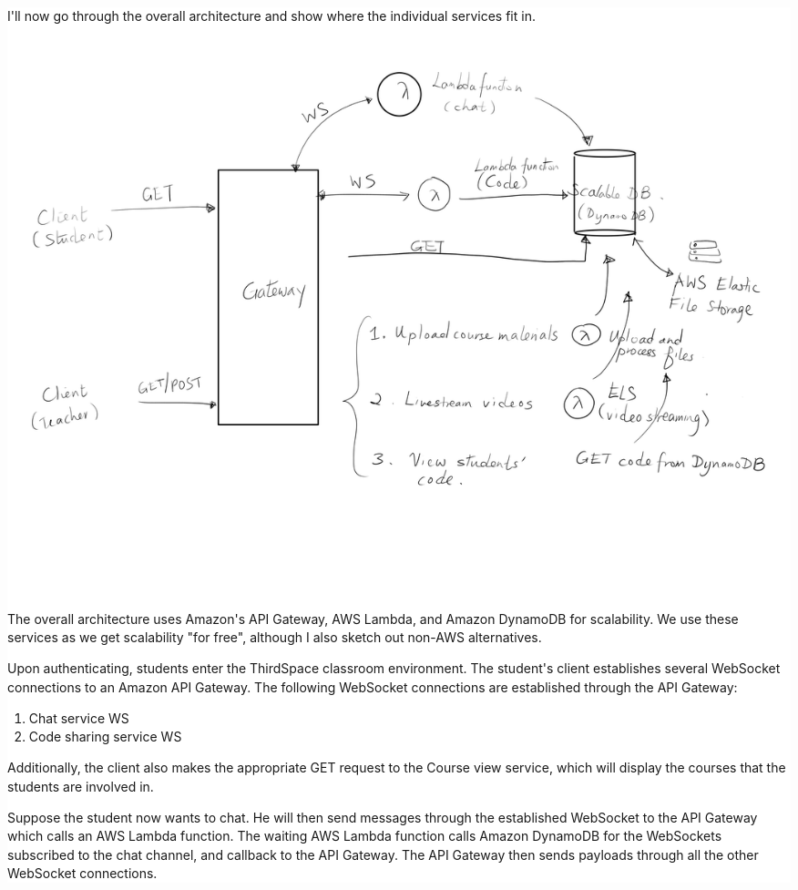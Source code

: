 I'll now go through the overall architecture and show where the individual services fit in.

![Overall architecture](serverless-architecture.png)

The overall architecture uses Amazon's API Gateway, AWS Lambda, and Amazon DynamoDB
for scalability. We use these services as we get scalability "for free", although
I also sketch out non-AWS alternatives.

Upon authenticating, students enter the ThirdSpace classroom environment.
The student's client establishes several WebSocket connections to an Amazon API Gateway.
The following WebSocket connections are established through the API Gateway:

1. Chat service WS
2. Code sharing service WS

Additionally, the client also makes the appropriate GET request to the Course view service,
which will display the courses that the students are involved in.

Suppose the student now wants to chat. He will then send messages through
the established WebSocket to the API Gateway which calls an AWS Lambda function.
The waiting AWS Lambda function calls Amazon DynamoDB for the WebSockets
subscribed to the chat channel, and callback to the API Gateway.
The API Gateway then sends payloads through all the other WebSocket connections.
